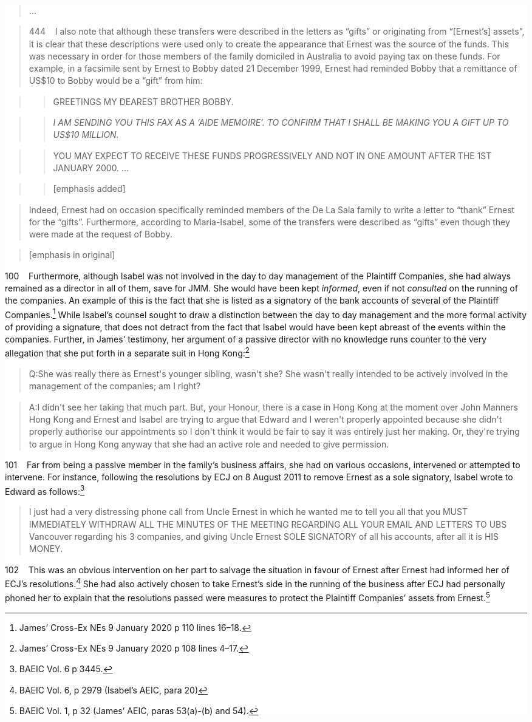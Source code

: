 > …

> 444    I also note that although these transfers were described in the letters as “gifts” or originating from “\[Ernest’s\] assets”, it is clear that these descriptions were used only to create the appearance that Ernest was the source of the funds. This was necessary in order for those members of the family domiciled in Australia to avoid paying tax on these funds. For example, in a facsimile sent by Ernest to Bobby dated 21 December 1999, Ernest had reminded Bobby that a remittance of US$10 to Bobby would be a “gift” from him:

>> GREETINGS MY DEAREST BROTHER BOBBY.

>> _I AM SENDING YOU THIS FAX AS A ‘AIDE MEMOIRE’. TO CONFIRM THAT I SHALL BE MAKING YOU A GIFT UP TO US$10 MILLION._

>> YOU MAY EXPECT TO RECEIVE THESE FUNDS PROGRESSIVELY AND NOT IN ONE AMOUNT AFTER THE 1ST JANUARY 2000. …

>> \[emphasis added\]

> Indeed, Ernest had on occasion specifically reminded members of the De La Sala family to write a letter to “thank” Ernest for the “gifts”. Furthermore, according to Maria-Isabel, some of the transfers were described as “gifts” even though they were made at the request of Bobby.

> \[emphasis in original\]

100    Furthermore, although Isabel was not involved in the day to day management of the Plaintiff Companies, she had always remained as a director in all of them, save for JMM. She would have been kept _informed_, even if not _consulted_ on the running of the companies. An example of this is the fact that she is listed as a signatory of the bank accounts of several of the Plaintiff Companies.[^54] While Isabel’s counsel sought to draw a distinction between the day to day management and the more formal activity of providing a signature, that does not detract from the fact that Isabel would have been kept abreast of the events within the companies. Further, in James’ testimony, her argument of a passive director with no knowledge runs counter to the very allegation that she put forth in a separate suit in Hong Kong:[^55]

> Q:She was really there as Ernest's younger sibling, wasn't she? She wasn't really intended to be actively involved in the management of the companies; am I right?

> A:I didn't see her taking that much part. But, your Honour, there is a case in Hong Kong at the moment over John Manners Hong Kong and Ernest and Isabel are trying to argue that Edward and I weren't properly appointed because she didn't properly authorise our appointments so I don't think it would be fair to say it was entirely just her making. Or, they're trying to argue in Hong Kong anyway that she had an active role and needed to give permission.

101    Far from being a passive member in the family’s business affairs, she had on various occasions, intervened or attempted to intervene. For instance, following the resolutions by ECJ on 8 August 2011 to remove Ernest as a sole signatory, Isabel wrote to Edward as follows:[^56]

> I just had a very distressing phone call from Uncle Ernest in which he wanted me to tell you all that you MUST IMMEDIATELY WITHDRAW ALL THE MINUTES OF THE MEETING REGARDING ALL YOUR EMAIL AND LETTERS TO UBS Vancouver regarding his 3 companies, and giving Uncle Ernest SOLE SIGNATORY of all his accounts, after all it is HIS MONEY.

102    This was an obvious intervention on her part to salvage the situation in favour of Ernest after Ernest had informed her of ECJ’s resolutions.[^57] She had also actively chosen to take Ernest’s side in the running of the business after ECJ had personally phoned her to explain that the resolutions passed were measures to protect the Plaintiff Companies’ assets from Ernest.[^58]


[^1]: Plaintiffs’ Closing Submissions, para 6; Defendant’s Closing Submissions, para 2.
[^2]: Defendant’s Closing Submissions, para 5.
[^3]: Bundle of Affidavits of Evidence in Chief (“BAEIC”) Vol. 1 pp 8–9; Plaintiffs’ Closing Submissions, para 5; S 178 HC Judgment, \[3\]–\[4\]; S 178 CA Judgment, \[9\]–\[10\].
[^4]: Affidavit of evidence-in-chief (“AEIC”) of James Copinger-Symes, BAEIC Vol. 1 p 9.
[^5]: Agreed Statement of Facts, at \[6\].
[^6]: James’ Cross-Ex Notes of Evidence (“NEs”) 9 January 2020 pp 105–106.
[^7]: Agreed Bundle of Documents (“ABOD”) Vol. 1 p 329 \[Exhibit EDLS-27 (Edward’s Affidavit in S 178)\]; ABOD Vol. 1 pp 48–51 (Edward’s Affidavit in S 178).
[^8]: ABOD Vol. 1 pp 48–51 (Edward’s Affidavit in S 178).
[^9]: ABOD Vol. 1 p 50 (Edward’s Affidavit in S 178, para 36).
[^10]: ABOD Vol. 1 p 50 (Edward’s Affidavit in S 178, para 36).
[^11]: ABOD Vol. 1 pp 52–53 (Edward’s Affidavit in S 178, para 39).
[^12]: ABOD Vol. 1 pp 54–56 (Edward’s Affidavit in S 178 at paras 41–43); ABOD Vol. 1 pp 384 – 386 \[Exhibit EDLS – 32 (Edward’s Affidavit in S 178)\].
[^13]: ABOD Vol. 1 pp 56 – 57 (Edward’s Affidavit in S 178, para 44); ABOD Vol. 1 p 379 \[Exhibit EDLS-31 (Edward’s Affidavit in S 178)\]
[^14]: ABOD Vol. 1 p 379 \[Exhibit EDLS-31 (Edward’s Affidavit in S 178)\].
[^15]: ABOD Vol. 1 p 381 \[Exhibit EDLS-31 (Edward’s Affidavit in S 178)\].
[^16]: ABOD Vol. 1 p 62 (Edward’s Affidavit in S 178, para 49).
[^17]: Plaintiffs’ Closing Submissions, para 6.
[^18]: BAEIC Vol 5, pp 2832, 2833, 2834, 2835 and 2965.
[^19]: NEs dated 9 January 2020, p 17 lines 10–15.
[^20]: ABOD Vol. 6 p 2388 to Vol. 7 p 3030.
[^21]: ABOD Vol. 6 pp 2422–2434.
[^22]: Defendant’s Closing Submissions, para 28.
[^23]: Defendant’s Closing Submissions, para 94.
[^24]: Defendant’s Closing Submissions, para 94.
[^25]: Defendant’s Closing Submissions at para 61.
[^26]: James Cross-Ex NEs 10 January 2020, p 42 line 3 to p 43 line 24.
[^27]: Defendant’s Closing Submissions, para 82.
[^28]: James’ Re-Ex NEs 10 January 2020, p 91 lines 13–16, p 121 lines 6–9.
[^29]: James’ Re-Ex NEs 10 January 2020, p 91 lines 6–25, p 117 line 19 to p 121 line 3.
[^30]: James’ Re-Ex NEs 10 January 2020, p 91 lines 17–20.
[^31]: NEs 10 January 2020, p 24 lines 1–7, p 25 lines 1–6, p 26 lines 16–25.
[^32]: Defendant’s Closing Submissions, para 87.
[^33]: ABOD Vol. 6 p 2393 (Ernest’s Accounting Affidavit).
[^34]: ABOD Vol. 6, pp 2421–2434 \[Exhibit EFL-250\].
[^35]: NEs 9 January 2020 p 88 line 13 to p 89 line 25.
[^36]: Defendant’s Closing Submissions, para 52.
[^37]: Defendant’s Closing Submissions at para 56.
[^38]: NEs 9 January 2020 p 89 lines 14–16.
[^39]: Statement of Claim, at para 8.
[^40]: Statement of Claim, at para 5(a).
[^41]: Statement of Claim, at para 5(a).
[^42]: AEIC of Isabel Brenda Koutsos at BAEIC Vol. 6 p 2974.
[^43]: James’ Cross-Ex NEs 9 January 2020 p 116 lines 9–10 and pp 125 -126.
[^44]: James’ Cross-Ex NEs 9 January 2020 p 117.
[^45]: BAEIC Vol. 5, pp 2151 – 2152.
[^46]: James’ Cross-Ex NEs 9 January 2020 p 129 line 9 to p 132 line 5.
[^47]: BAEIC Vol 5, p 2154.
[^48]: BAEIC Vol 5 p 2161
[^49]: NEs 9 January 2020, p 161 line 6 to p 164 line 12.
[^50]: James’ Cross-Ex NEs 10 January p 4 lines 13–19.
[^51]: Defendant’s Closing Submissions, at paras 77–80.
[^52]: Writ of Summons.
[^53]: Defendant’s Opening Statement, at para 28.
[^54]: James’ Cross-Ex NEs 9 January 2020 p 110 lines 16–18.
[^55]: James’ Cross-Ex NEs 9 January 2020 p 108 lines 4–17.
[^56]: BAEIC Vol. 6 p 3445.
[^57]: BAEIC Vol. 6, p 2979 (Isabel’s AEIC, para 20)
[^58]: BAEIC Vol. 1, p 32 (James’ AEIC, paras 53(a)-(b) and 54).
[^59]: ABOD Vol. 3 at pp 1354–1355 (Isabel’s Cross-Ex, NEs 3 March 2014, p 89 line 13 to p 92 line 8).
[^60]: Plaintiffs’ Closing Submissions at para 58.
[^61]: Defendant’s Closing Submissions at para 99.
[^62]: Defendant’s Closing Submissions at para 126.
[^63]: Statement of Claim, at para 16.
[^64]: Questions by the Court, NEs 10 January 2020 p 124 lines 3–18.